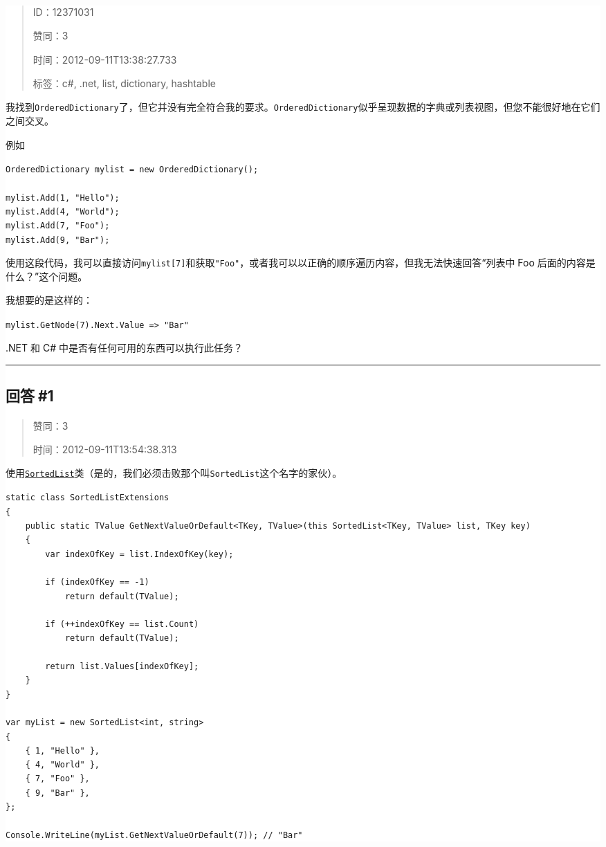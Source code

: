 > ID：12371031
> 
> 赞同：3
> 
> 时间：2012-09-11T13:38:27.733
> 
> 标签：c#, .net, list, dictionary, hashtable

我找到`OrderedDictionary`了，但它并没有完全符合我的要求。`OrderedDictionary`似乎呈现数据的字典或列表视图，但您不能很好地在它们之间交叉。

例如

```
OrderedDictionary mylist = new OrderedDictionary();

mylist.Add(1, "Hello");
mylist.Add(4, "World");
mylist.Add(7, "Foo");
mylist.Add(9, "Bar"); 
```

使用这段代码，我可以直接访问`mylist[7]`和获取`"Foo"`，或者我可以以正确的顺序遍历内容，但我无法快速回答“列表中 Foo 后面的内容是什么？”这个问题。

我想要的是这样的：

```
mylist.GetNode(7).Next.Value => "Bar" 
```

.NET 和 C# 中是否有任何可用的东西可以执行此任务？

* * *

## 回答 #1

> 赞同：3
> 
> 时间：2012-09-11T13:54:38.313

使用[`SortedList`](http://msdn.microsoft.com/en-us/library/ms132319.aspx)类（是的，我们必须击败那个叫`SortedList`这个名字的家伙）。

```
static class SortedListExtensions
{
    public static TValue GetNextValueOrDefault<TKey, TValue>(this SortedList<TKey, TValue> list, TKey key)
    {
        var indexOfKey = list.IndexOfKey(key);

        if (indexOfKey == -1)
            return default(TValue);

        if (++indexOfKey == list.Count)
            return default(TValue);

        return list.Values[indexOfKey];
    }
}

var myList = new SortedList<int, string>
{
    { 1, "Hello" },
    { 4, "World" },
    { 7, "Foo" },
    { 9, "Bar" },
};

Console.WriteLine(myList.GetNextValueOrDefault(7)); // "Bar"
```